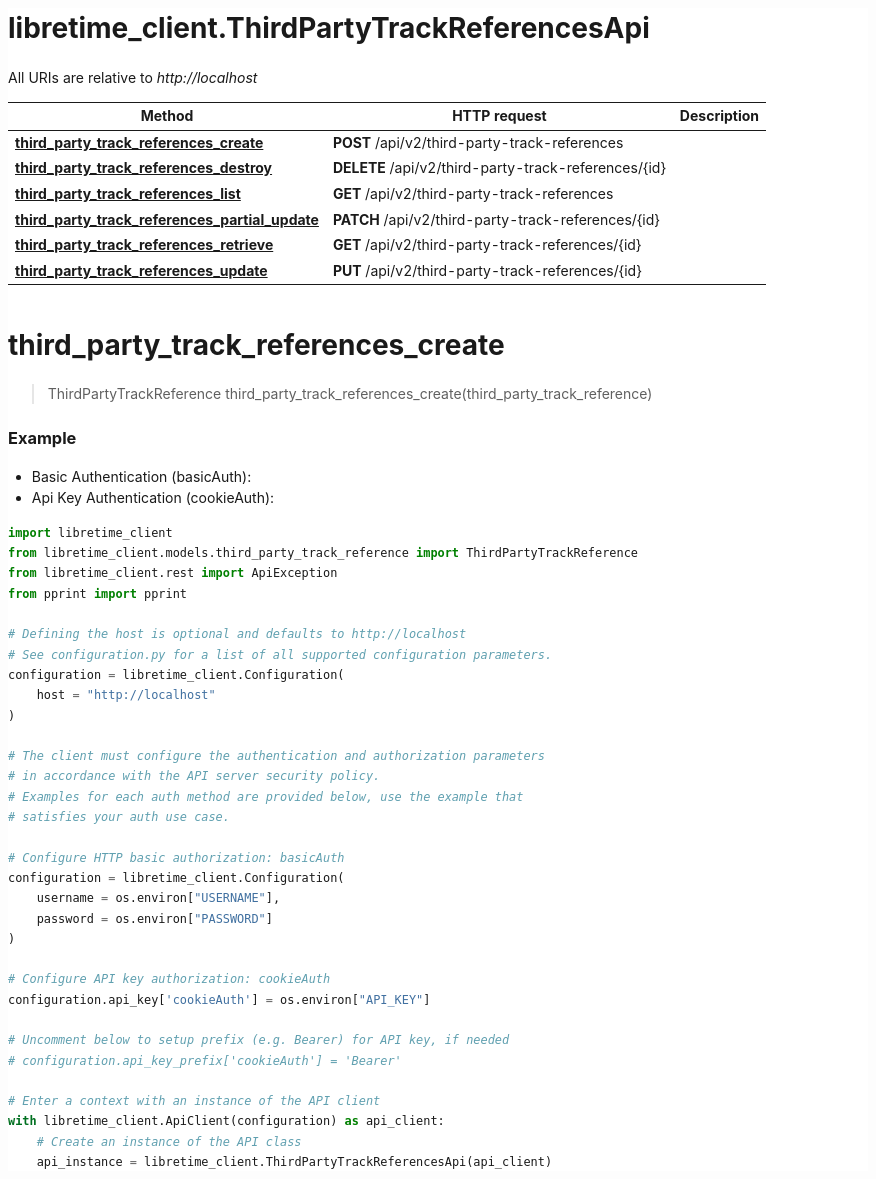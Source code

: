 # libretime_client.ThirdPartyTrackReferencesApi

All URIs are relative to *http://localhost*

Method | HTTP request | Description
------------- | ------------- | -------------
[**third_party_track_references_create**](ThirdPartyTrackReferencesApi.md#third_party_track_references_create) | **POST** /api/v2/third-party-track-references | 
[**third_party_track_references_destroy**](ThirdPartyTrackReferencesApi.md#third_party_track_references_destroy) | **DELETE** /api/v2/third-party-track-references/{id} | 
[**third_party_track_references_list**](ThirdPartyTrackReferencesApi.md#third_party_track_references_list) | **GET** /api/v2/third-party-track-references | 
[**third_party_track_references_partial_update**](ThirdPartyTrackReferencesApi.md#third_party_track_references_partial_update) | **PATCH** /api/v2/third-party-track-references/{id} | 
[**third_party_track_references_retrieve**](ThirdPartyTrackReferencesApi.md#third_party_track_references_retrieve) | **GET** /api/v2/third-party-track-references/{id} | 
[**third_party_track_references_update**](ThirdPartyTrackReferencesApi.md#third_party_track_references_update) | **PUT** /api/v2/third-party-track-references/{id} | 


# **third_party_track_references_create**
> ThirdPartyTrackReference third_party_track_references_create(third_party_track_reference)



### Example

* Basic Authentication (basicAuth):
* Api Key Authentication (cookieAuth):

```python
import libretime_client
from libretime_client.models.third_party_track_reference import ThirdPartyTrackReference
from libretime_client.rest import ApiException
from pprint import pprint

# Defining the host is optional and defaults to http://localhost
# See configuration.py for a list of all supported configuration parameters.
configuration = libretime_client.Configuration(
    host = "http://localhost"
)

# The client must configure the authentication and authorization parameters
# in accordance with the API server security policy.
# Examples for each auth method are provided below, use the example that
# satisfies your auth use case.

# Configure HTTP basic authorization: basicAuth
configuration = libretime_client.Configuration(
    username = os.environ["USERNAME"],
    password = os.environ["PASSWORD"]
)

# Configure API key authorization: cookieAuth
configuration.api_key['cookieAuth'] = os.environ["API_KEY"]

# Uncomment below to setup prefix (e.g. Bearer) for API key, if needed
# configuration.api_key_prefix['cookieAuth'] = 'Bearer'

# Enter a context with an instance of the API client
with libretime_client.ApiClient(configuration) as api_client:
    # Create an instance of the API class
    api_instance = libretime_client.ThirdPartyTrackReferencesApi(api_client)
```